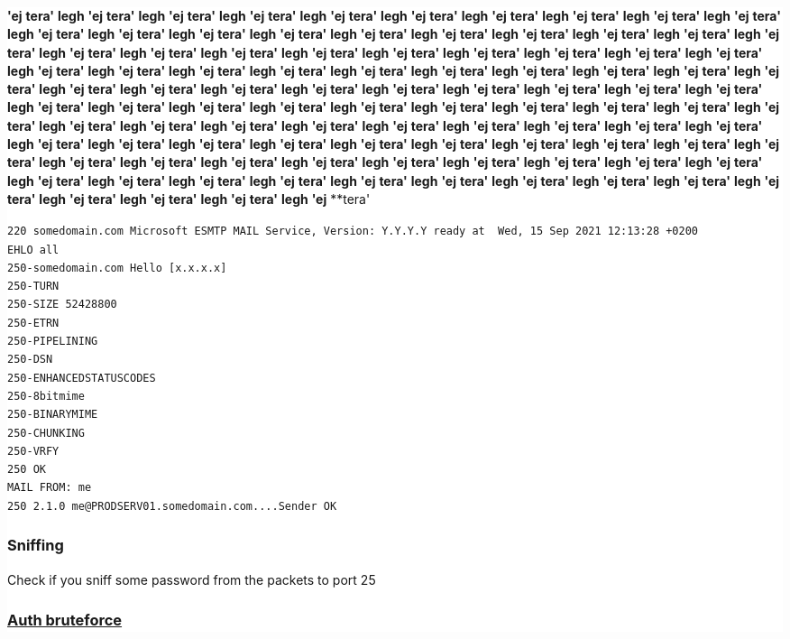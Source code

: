 **'ej** **tera'** **legh** **'ej** **tera'** **legh** **'ej** **tera'** **legh** **'ej** **tera'** **legh** **'ej** **tera'** **legh** **'ej** **tera'** **legh** **'ej** **tera'** **legh** **'ej** **tera'** **legh** **'ej** **tera'** **legh** **'ej** **tera'** **legh** **'ej** **tera'** **legh** **'ej** **tera'** **legh** **'ej** **tera'** **legh** **'ej** **tera'** **legh** **'ej** **tera'** **legh** **'ej** **tera'** **legh** **'ej** **tera'** **legh** **'ej** **tera'** **legh** **'ej** **tera'** **legh** **'ej** **tera'** **legh** **'ej** **tera'** **legh** **'ej** **tera'** **legh** **'ej** **tera'** **legh** **'ej** **tera'** **legh** **'ej** **tera'** **legh** **'ej** **tera'** **legh** **'ej** **tera'** **legh** **'ej** **tera'** **legh** **'ej** **tera'** **legh** **'ej** **tera'** **legh** **'ej** **tera'** **legh** **'ej** **tera'** **legh** **'ej** **tera'** **legh** **'ej** **tera'** **legh** **'ej** **tera'** **legh** **'ej** **tera'** **legh** **'ej** **tera'** **legh** **'ej** **tera'** **legh** **'ej** **tera'** **legh** **'ej** **tera'** **legh** **'ej** **tera'** **legh** **'ej** **tera'** **legh** **'ej** **tera'** **legh** **'ej** **tera'** **legh** **'ej** **tera'** **legh** **'ej** **tera'** **legh** **'ej** **tera'** **legh** **'ej** **tera'** **legh** **'ej** **tera'** **legh** **'ej** **tera'** **legh** **'ej** **tera'** **legh** **'ej** **tera'** **legh** **'ej** **tera'** **legh** **'ej** **tera'** **legh** **'ej** **tera'** **legh** **'ej** **tera'** **legh** **'ej** **tera'** **legh** **'ej** **tera'** **legh** **'ej** **tera'** **legh** **'ej** **tera'** **legh** **'ej** **tera'** **legh** **'ej** **tera'** **legh** **'ej** **tera'** **legh** **'ej** **tera'** **legh** **'ej** **tera'** **legh** **'ej** **tera'** **legh** **'ej** **tera'** **legh** **'ej** **tera'** **legh** **'ej** **tera'** **legh** **'ej** **tera'** **legh** **'ej** **tera'** **legh** **'ej** **tera'** **legh** **'ej** **tera'** **legh** **'ej** **tera'** **legh** **'ej** **tera'** **legh** **'ej** **tera'** **legh** **'ej** **tera'** **legh** **'ej** **tera'** **legh** **'ej** **tera'** **legh** **'ej** **tera'** **legh** **'ej** **tera'** **legh** **'ej** **tera'** **legh** **'ej** **tera'** **legh** **'ej** **tera'** **legh** **'ej** **tera'** **legh** **'ej** **tera'** **legh** **'ej** **tera'** **legh** **'ej** **tera'** **legh** **'ej** **tera'** **legh** **'ej** **tera'** **legh** **'ej** **tera'** **legh** **'ej** **tera'** **legh** **'ej** **tera'** **legh** **'ej** **tera'** **legh** **'ej** **tera'** **legh** **'ej** **tera'** **legh** **'ej** **tera'** **legh** **'ej** **tera'** **legh** **'ej** **tera'** **legh** **'ej** **tera'
```
220 somedomain.com Microsoft ESMTP MAIL Service, Version: Y.Y.Y.Y ready at  Wed, 15 Sep 2021 12:13:28 +0200
EHLO all
250-somedomain.com Hello [x.x.x.x]
250-TURN
250-SIZE 52428800
250-ETRN
250-PIPELINING
250-DSN
250-ENHANCEDSTATUSCODES
250-8bitmime
250-BINARYMIME
250-CHUNKING
250-VRFY
250 OK
MAIL FROM: me
250 2.1.0 me@PRODSERV01.somedomain.com....Sender OK
```
### Sniffing

Check if you sniff some password from the packets to port 25

### [Auth bruteforce](../../generic-methodologies-and-resources/brute-force.md#smtp)
